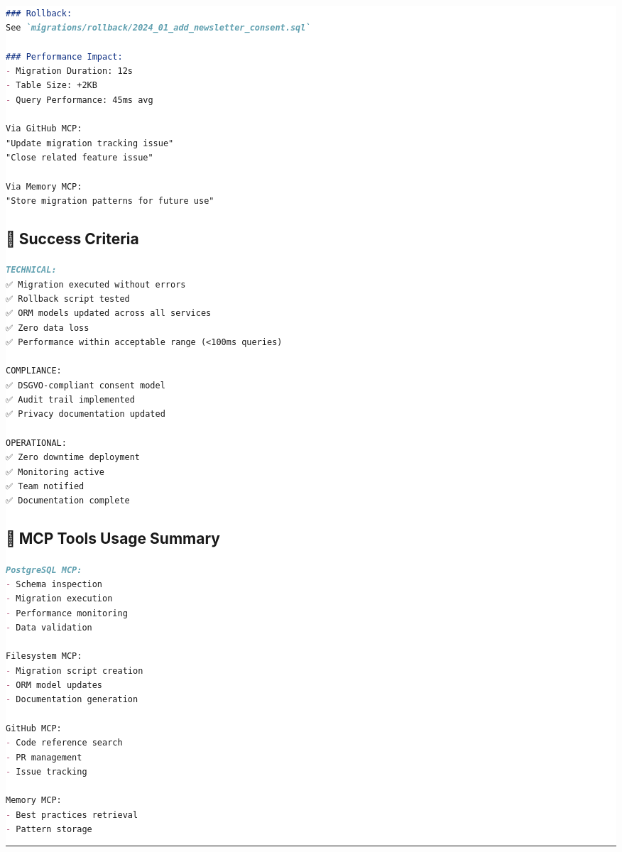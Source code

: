 ```markdown
### Rollback:
See `migrations/rollback/2024_01_add_newsletter_consent.sql`

### Performance Impact:
- Migration Duration: 12s
- Table Size: +2KB
- Query Performance: 45ms avg

Via GitHub MCP:
"Update migration tracking issue"
"Close related feature issue"

Via Memory MCP:
"Store migration patterns for future use"
```

## 🎯 Success Criteria

```markdown
TECHNICAL:
✅ Migration executed without errors
✅ Rollback script tested
✅ ORM models updated across all services
✅ Zero data loss
✅ Performance within acceptable range (<100ms queries)

COMPLIANCE:
✅ DSGVO-compliant consent model
✅ Audit trail implemented
✅ Privacy documentation updated

OPERATIONAL:
✅ Zero downtime deployment
✅ Monitoring active
✅ Team notified
✅ Documentation complete
```

## 🔧 MCP Tools Usage Summary

```markdown
PostgreSQL MCP:
- Schema inspection
- Migration execution
- Performance monitoring
- Data validation

Filesystem MCP:
- Migration script creation
- ORM model updates
- Documentation generation

GitHub MCP:
- Code reference search
- PR management
- Issue tracking

Memory MCP:
- Best practices retrieval
- Pattern storage
```

---